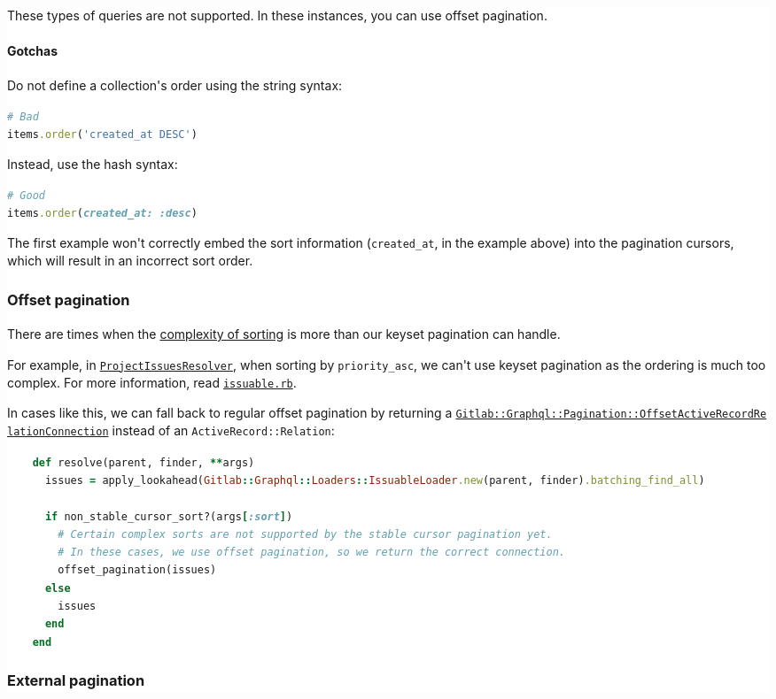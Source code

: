 These types of queries are not supported. In these instances, you can use offset pagination.

#### Gotchas

Do not define a collection's order using the string syntax:

```ruby
# Bad
items.order('created_at DESC')
```

Instead, use the hash syntax:

```ruby
# Good
items.order(created_at: :desc)
```

The first example won't correctly embed the sort information (`created_at`, in
the example above) into the pagination cursors, which will result in an
incorrect sort order.

### Offset pagination

There are times when the [complexity of sorting](#query-complexity)
is more than our keyset pagination can handle.

For example, in [`ProjectIssuesResolver`](https://gitlab.com/gitlab-org/gitlab/-/blob/master/app/graphql/resolvers/project_issues_resolver.rb),
when sorting by `priority_asc`, we can't use keyset pagination as the ordering is much
too complex. For more information, read [`issuable.rb`](https://gitlab.com/gitlab-org/gitlab/-/blob/master/app/models/concerns/issuable.rb).

In cases like this, we can fall back to regular offset pagination by returning a
[`Gitlab::Graphql::Pagination::OffsetActiveRecordRelationConnection`](https://gitlab.com/gitlab-org/gitlab/-/blob/master/lib/gitlab/graphql/pagination/offset_active_record_relation_connection.rb)
instead of an `ActiveRecord::Relation`:

```ruby
    def resolve(parent, finder, **args)
      issues = apply_lookahead(Gitlab::Graphql::Loaders::IssuableLoader.new(parent, finder).batching_find_all)

      if non_stable_cursor_sort?(args[:sort])
        # Certain complex sorts are not supported by the stable cursor pagination yet.
        # In these cases, we use offset pagination, so we return the correct connection.
        offset_pagination(issues)
      else
        issues
      end
    end
```



### External pagination
